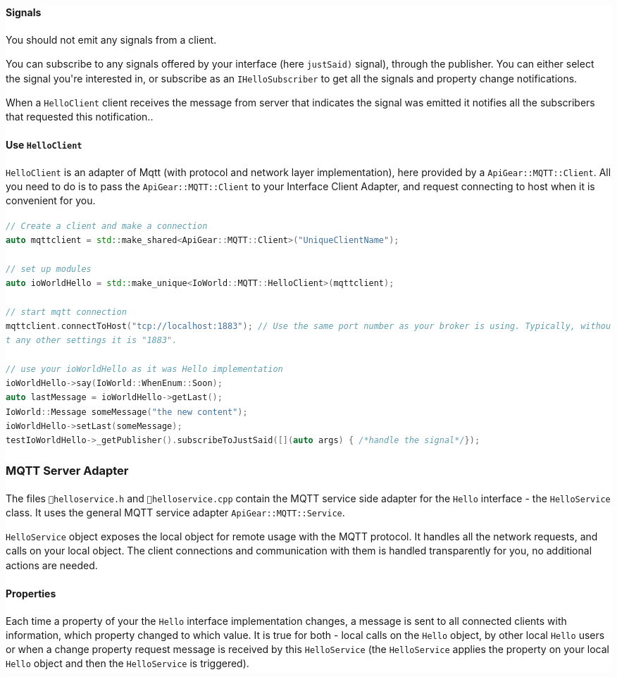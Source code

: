 #### Signals

You should not emit any signals from a client.

You can subscribe to any signals offered by your interface (here `justSaid)` signal), through the publisher. You can either select the signal you're interested in, or subscribe as an `IHelloSubscriber` to get all the signals and property change notifications.

When a `HelloClient` client receives the message from server that indicates the signal was emitted it notifies all the subscribers that requested this notification..

#### Use `HelloClient`

`HelloClient` is an adapter of Mqtt (with protocol and network layer implementation), here provided by a `ApiGear::MQTT::Client`.
All you need to do is to pass the `ApiGear::MQTT::Client` to your Interface Client Adapter, and request connecting to host when it is convenient for you.

```cpp
// Create a client and make a connection
auto mqttclient = std::make_shared<ApiGear::MQTT::Client>("UniqueClientName");

// set up modules
auto ioWorldHello = std::make_unique<IoWorld::MQTT::HelloClient>(mqttclient);

// start mqtt connection
mqttclient.connectToHost("tcp://localhost:1883"); // Use the same port number as your broker is using. Typically, without any other settings it is "1883".

// use your ioWorldHello as it was Hello implementation
ioWorldHello->say(IoWorld::WhenEnum::Soon);
auto lastMessage = ioWorldHello->getLast();
IoWorld::Message someMessage("the new content");
ioWorldHello->setLast(someMessage);
testIoWorldHello->_getPublisher().subscribeToJustSaid([](auto args) { /*handle the signal*/});
```

### MQTT Server Adapter

The files `📜helloservice.h` and `📜helloservice.cpp` contain the MQTT service side adapter for the `Hello` interface - the `HelloService` class. It uses the general MQTT service adapter `ApiGear::MQTT::Service`.

`HelloService` object exposes the local object for remote usage with the MQTT protocol. It handles all the network requests, and calls on your local object.
The client connections and communication with them is handled transparently for you, no additional actions are needed.

#### Properties

Each time a property of your the `Hello` interface implementation changes, a message is sent to all connected clients with information, which property changed to which value. It is true for both - local calls on the `Hello` object, by other local `Hello` users or when a change property request message is received by this `HelloService` (the `HelloService` applies the property on your local `Hello` object and then the `HelloService` is triggered).

